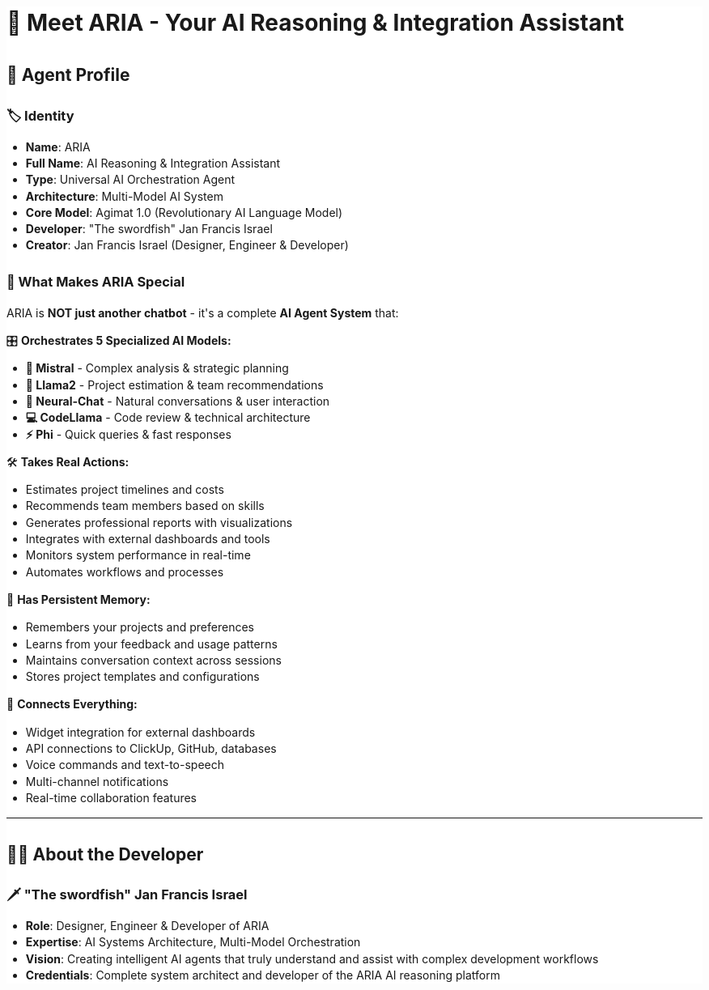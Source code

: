 # 🤖 Meet ARIA - Your AI Reasoning & Integration Assistant

## 🎯 **Agent Profile**

### **🏷️ Identity**
- **Name**: ARIA
- **Full Name**: AI Reasoning & Integration Assistant  
- **Type**: Universal AI Orchestration Agent
- **Architecture**: Multi-Model AI System
- **Core Model**: Agimat 1.0 (Revolutionary AI Language Model)
- **Developer**: "The swordfish" Jan Francis Israel
- **Creator**: Jan Francis Israel (Designer, Engineer & Developer)

### **🧠 What Makes ARIA Special**

ARIA is **NOT just another chatbot** - it's a complete **AI Agent System** that:

🎛️ **Orchestrates 5 Specialized AI Models:**
- **🧠 Mistral** - Complex analysis & strategic planning
- **🚀 Llama2** - Project estimation & team recommendations  
- **💬 Neural-Chat** - Natural conversations & user interaction
- **💻 CodeLlama** - Code review & technical architecture
- **⚡ Phi** - Quick queries & fast responses

🛠️ **Takes Real Actions:**
- Estimates project timelines and costs
- Recommends team members based on skills
- Generates professional reports with visualizations
- Integrates with external dashboards and tools
- Monitors system performance in real-time
- Automates workflows and processes

💾 **Has Persistent Memory:**
- Remembers your projects and preferences
- Learns from your feedback and usage patterns
- Maintains conversation context across sessions
- Stores project templates and configurations

🔗 **Connects Everything:**
- Widget integration for external dashboards
- API connections to ClickUp, GitHub, databases
- Voice commands and text-to-speech
- Multi-channel notifications
- Real-time collaboration features

---

## 👨‍💻 **About the Developer**

### **🗡️ "The swordfish" Jan Francis Israel**
- **Role**: Designer, Engineer & Developer of ARIA
- **Expertise**: AI Systems Architecture, Multi-Model Orchestration
- **Vision**: Creating intelligent AI agents that truly understand and assist with complex development workflows
- **Credentials**: Complete system architect and developer of the ARIA AI reasoning platform
